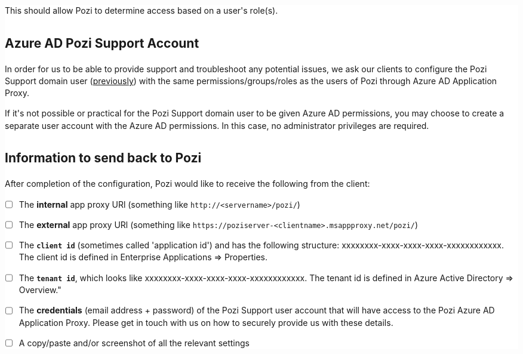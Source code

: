 This should allow Pozi to determine access based on a user's role(s).



## Azure AD Pozi Support Account

In order for us to be able to provide support and troubleshoot any potential issues, we ask our clients to configure the Pozi Support domain user ([previously](/admin-guide/installation/prerequisites.md#support-account)) with the same permissions/groups/roles as the users of Pozi through Azure AD Application Proxy.

If it's not possible or practical for the Pozi Support domain user to be given Azure AD permissions, you may choose to create a separate user account with the Azure AD permissions. In this case, no administrator privileges are required.

## Information to send back to Pozi

After completion of the configuration, Pozi would like to receive the following from the client:

- [ ] The **internal** app proxy URl (something like `http://<servername>/pozi/`)
- [ ] The **external** app proxy URl (something like `https://poziserver-<clientname>.msappproxy.net/pozi/`)
- [ ] The **`client id`** (sometimes called 'application id') and has the following structure: xxxxxxxx-xxxx-xxxx-xxxx-xxxxxxxxxxxx. The client id is defined in Enterprise Applications => Properties.
- [ ] The **`tenant id`**, which looks like xxxxxxxx-xxxx-xxxx-xxxx-xxxxxxxxxxxx. The tenant id is defined in Azure Active Directory => Overview."
- [ ] The **credentials** (email address + password) of the Pozi Support user account that will have access to the Pozi Azure AD Application Proxy. Please get in touch with us on how to securely provide us with these details.
- [ ] A copy/paste and/or screenshot of all the relevant settings







